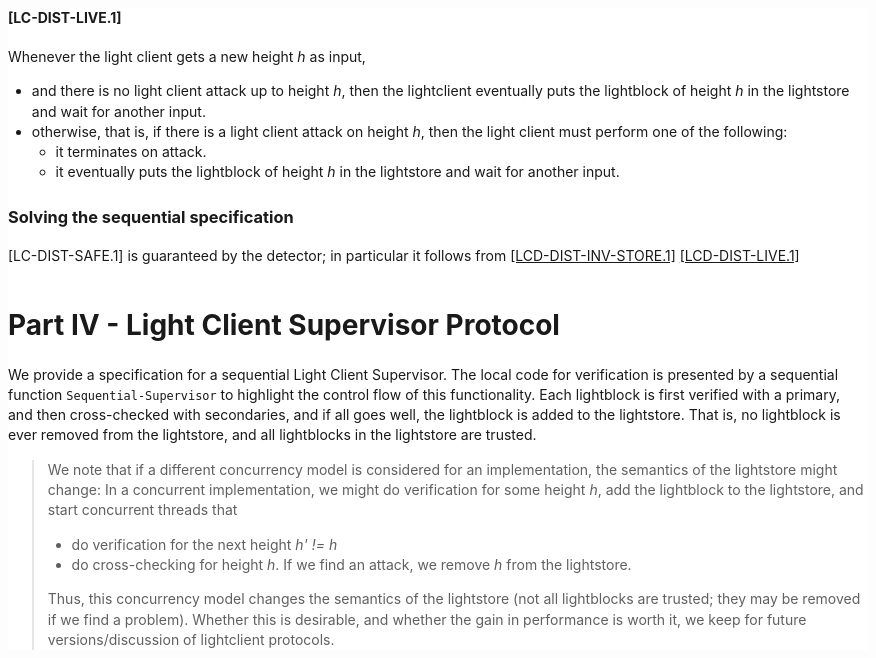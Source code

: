
#### **[LC-DIST-LIVE.1]**

Whenever the light client gets a new height *h* as input,

- and there is
no light client attack up to height *h*, then the lightclient
eventually puts the lightblock of height *h* in the lightstore and
wait for another input.
- otherwise, that is, if there
is a light client attack on height *h*, then the light client
must perform one of the following:
    - it terminates on attack.
    - it eventually puts the lightblock of height *h* in the lightstore and
wait for another input.

### Solving the sequential specification

[LC-DIST-SAFE.1] is guaranteed by the detector; in particular it
follows from
[[LCD-DIST-INV-STORE.1]](TODO)
[[LCD-DIST-LIVE.1]](TODO)



# Part IV - Light Client Supervisor Protocol

We provide a specification for a sequential Light Client Supervisor.
The local code for verification is presented by a sequential function
`Sequential-Supervisor` to highlight the control flow of this
functionality. Each lightblock is first verified with a primary, and then
cross-checked with secondaries, and if all goes well, the lightblock
is
added to the
lightstore. That is, no lightblock is ever removed from the
lightstore, and all lightblocks in the lightstore are trusted.

> We note that if a different concurrency model is considered
> for an implementation, the semantics of the lightstore might change:
> In a concurrent implementation, we might do verification for some
> height *h*, add the
> lightblock to the lightstore, and start concurrent threads that
>
> - do verification for the next height *h' != h*
> - do cross-checking for height *h*. If we find an attack, we remove
>   *h* from the lightstore.
>
> Thus, this concurrency model changes the semantics of the
> lightstore (not all lightblocks are trusted; they may be removed if
> we find a problem). Whether this is desirable, and whether the gain in
> performance is worth it, we keep for future versions/discussion of
> lightclient protocols.
>
>

